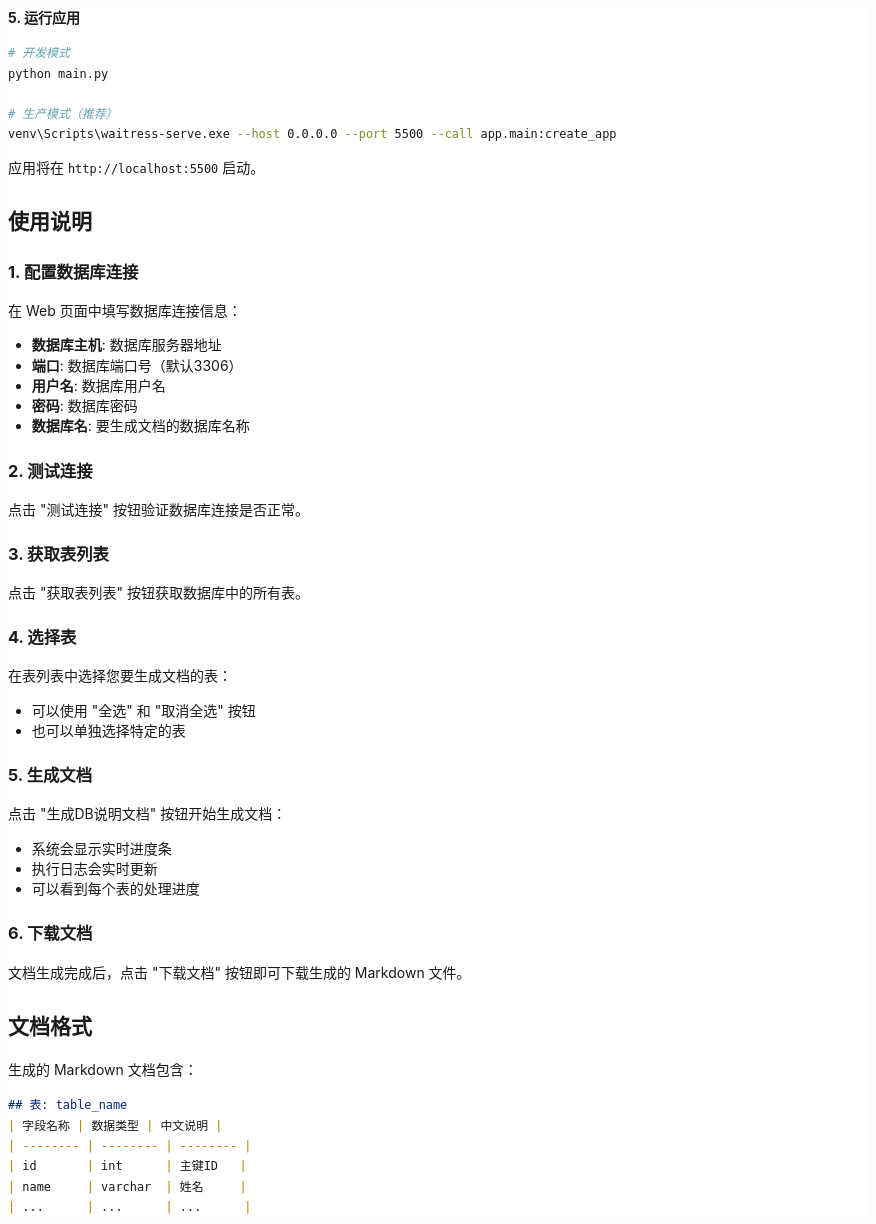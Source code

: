 **5. 运行应用**
```bash
# 开发模式
python main.py

# 生产模式（推荐）
venv\Scripts\waitress-serve.exe --host 0.0.0.0 --port 5500 --call app.main:create_app
```

应用将在 `http://localhost:5500` 启动。

## 使用说明

### 1. 配置数据库连接

在 Web 页面中填写数据库连接信息：
- **数据库主机**: 数据库服务器地址
- **端口**: 数据库端口号（默认3306）
- **用户名**: 数据库用户名
- **密码**: 数据库密码
- **数据库名**: 要生成文档的数据库名称

### 2. 测试连接

点击 "测试连接" 按钮验证数据库连接是否正常。

### 3. 获取表列表

点击 "获取表列表" 按钮获取数据库中的所有表。

### 4. 选择表

在表列表中选择您要生成文档的表：
- 可以使用 "全选" 和 "取消全选" 按钮
- 也可以单独选择特定的表

### 5. 生成文档

点击 "生成DB说明文档" 按钮开始生成文档：
- 系统会显示实时进度条
- 执行日志会实时更新
- 可以看到每个表的处理进度

### 6. 下载文档

文档生成完成后，点击 "下载文档" 按钮即可下载生成的 Markdown 文件。

## 文档格式

生成的 Markdown 文档包含：

```markdown
## 表: table_name
| 字段名称 | 数据类型 | 中文说明 |
| -------- | -------- | -------- |
| id       | int      | 主键ID   |
| name     | varchar  | 姓名     |
| ...      | ...      | ...      |
```

